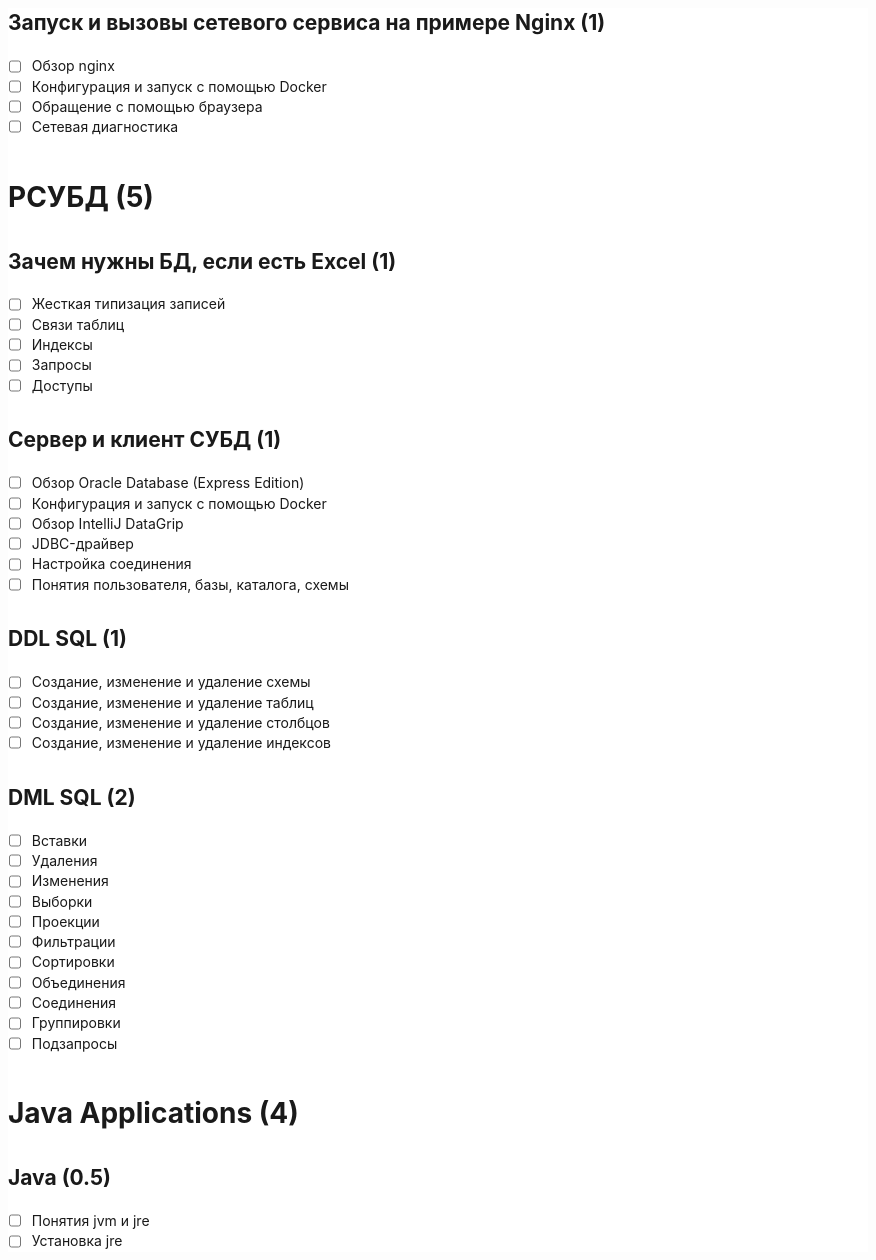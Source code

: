 Запуск и вызовы сетевого сервиса на примере Nginx (1)
-----------------------------------------------------
- [ ] Обзор nginx
- [ ] Конфигурация и запуск с помощью Docker
- [ ] Обращение с помощью браузера
- [ ] Сетевая диагностика

РСУБД (5)
========
Зачем нужны БД, если есть Excel (1)
-----------------------------------
- [ ] Жесткая типизация записей
- [ ] Связи таблиц
- [ ] Индексы
- [ ] Запросы
- [ ] Доступы

Сервер и клиент СУБД (1)
------------------------
- [ ] Обзор Oracle Database (Express Edition)
- [ ] Конфигурация и запуск с помощью Docker
- [ ] Обзор IntelliJ DataGrip
- [ ] JDBC-драйвер
- [ ] Настройка соединения
- [ ] Понятия пользователя, базы, каталога, схемы

DDL SQL (1)
-----------
- [ ] Создание, изменение и удаление схемы
- [ ] Создание, изменение и удаление таблиц
- [ ] Создание, изменение и удаление столбцов
- [ ] Создание, изменение и удаление индексов

DML SQL (2)
-----------
- [ ] Вставки
- [ ] Удаления 
- [ ] Изменения
- [ ] Выборки
- [ ] Проекции
- [ ] Фильтрации
- [ ] Сортировки
- [ ] Объединения
- [ ] Соединения 
- [ ] Группировки
- [ ] Подзапросы

Java Applications (4)
=====================
Java (0.5)
----------
- [ ] Понятия jvm и jre
- [ ] Установка jre

